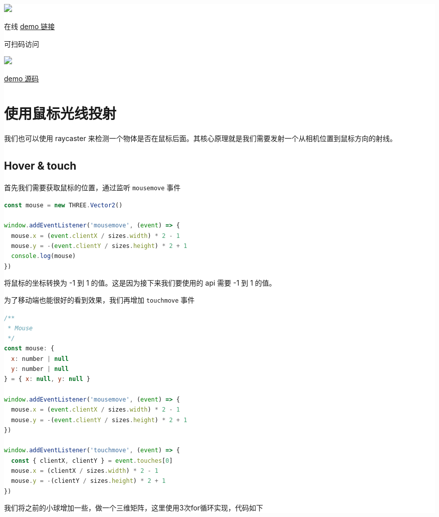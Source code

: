 ![](https://gw.alicdn.com/imgextra/i1/O1CN011DDy2n1ibRjJr7abI_!!6000000004431-1-tps-349-311.gif)

在线 [demo 链接](https://gaohaoyang.github.io/threeJourney/20-raycaster/)

可扫码访问

![](https://gw.alicdn.com/imgextra/i1/O1CN016BK6t21Ea87dIN4Ud_!!6000000000367-2-tps-200-200.png)

[demo 源码](https://github.com/Gaohaoyang/threeJourney/tree/main/src/20-raycaster)

# 使用鼠标光线投射

我们也可以使用 raycaster 来检测一个物体是否在鼠标后面。其核心原理就是我们需要发射一个从相机位置到鼠标方向的射线。

## Hover & touch

首先我们需要获取鼠标的位置，通过监听 `mousemove` 事件

```js
const mouse = new THREE.Vector2()

window.addEventListener('mousemove', (event) => {
  mouse.x = (event.clientX / sizes.width) * 2 - 1
  mouse.y = -(event.clientY / sizes.height) * 2 + 1
  console.log(mouse)
})
```

将鼠标的坐标转换为 -1 到 1 的值。这是因为接下来我们要使用的 api 需要 -1 到 1 的值。

为了移动端也能很好的看到效果，我们再增加 `touchmove` 事件

```js
/**
 * Mouse
 */
const mouse: {
  x: number | null
  y: number | null
} = { x: null, y: null }

window.addEventListener('mousemove', (event) => {
  mouse.x = (event.clientX / sizes.width) * 2 - 1
  mouse.y = -(event.clientY / sizes.height) * 2 + 1
})

window.addEventListener('touchmove', (event) => {
  const { clientX, clientY } = event.touches[0]
  mouse.x = (clientX / sizes.width) * 2 - 1
  mouse.y = -(clientY / sizes.height) * 2 + 1
})
```

我们将之前的小球增加一些，做一个三维矩阵，这里使用3次for循环实现，代码如下
